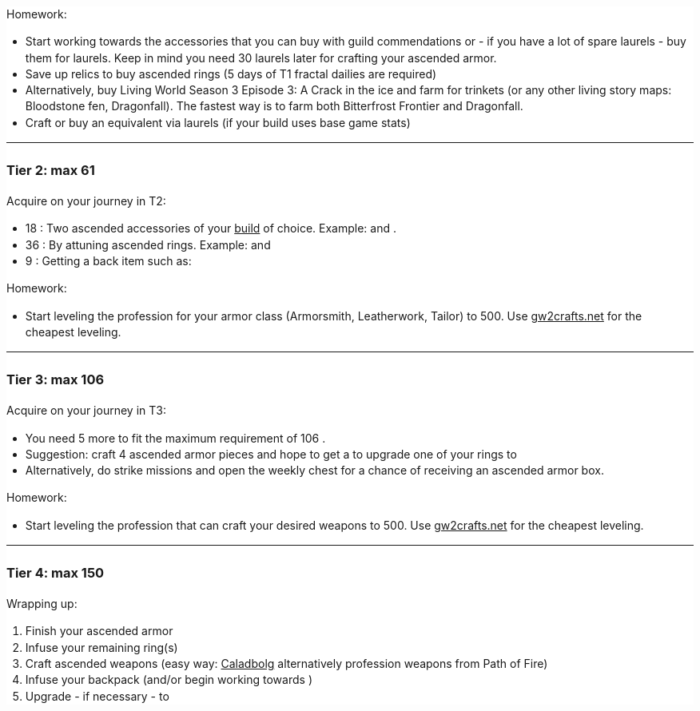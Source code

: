 Homework:

- Start working towards the accessories that you can buy with guild commendations or - if you have a lot of spare laurels - buy them for laurels. Keep in mind you need 30 laurels later for crafting your ascended armor.
- Save up relics to buy ascended rings (5 days of T1 fractal dailies are required)
- Alternatively, buy Living World Season 3 Episode 3: A Crack in the ice and farm <Item id="79899"/> for trinkets (or any other living story maps: Bloodstone fen, Dragonfall). The fastest way is to farm both Bitterfrost Frontier and Dragonfall.
- Craft <Item id="77482"/> or buy an equivalent via laurels (if your build uses base game stats)

---

### Tier 2: max 61 <Attribute name="Agony Resistance"/>

Acquire on your journey in T2:

- 18 <Attribute name="Agony Resistance"/>: Two ascended accessories of your [build](/builds) of choice. Example: <Item id="39232" upgrades={[49432]}/> and <Item id="39233" upgrades={[49432]}/>.
- 36 <Attribute name="Agony Resistance"/>: By attuning ascended rings. Example: <Item id="75187" upgrades={[49432,49432]}/> and <Item id="74440" upgrades={[49432,49432]}/>
- 9 <Attribute name="Agony Resistance"/>: Getting a back item such as: <Item id="79830" upgrades={[49432]}/>

Homework:

- Start leveling the profession for your armor class (Armorsmith, Leatherwork, Tailor) to 500. Use [gw2crafts.net](https://gw2crafts.net) for the cheapest leveling.

---

### Tier 3: max 106 <Attribute name="Agony Resistance"/>

Acquire on your journey in T3:

- You need 5 more <Item id="49432"/> to fit the maximum requirement of 106 <Attribute name="Agony Resistance"/>.
- Suggestion: craft 4 ascended armor pieces and hope to get a <Item id="38024"/> to upgrade one of your rings to <Item id="75669" upgrades={[49432,49432,49432]}/>
- Alternatively, do strike missions and open the weekly chest for a chance of receiving an ascended armor box.

Homework:

- Start leveling the profession that can craft your desired weapons to 500. Use [gw2crafts.net](https://gw2crafts.net) for the cheapest leveling.

---

### Tier 4: max 150 <Attribute name="Agony Resistance"/>

Wrapping up:

1.  Finish your ascended armor
2.  Infuse your remaining ring(s)
3.  Craft ascended weapons (easy way: [Caladbolg](https://wiki.guildwars2.com/wiki/Caladbolg_weapons) alternatively profession weapons from Path of Fire)
4.  Infuse your backpack (and/or begin working towards <Item id="74155"/>)
5.  Upgrade - if necessary - <Item id="49430"/> to <Item id="49432"/>

